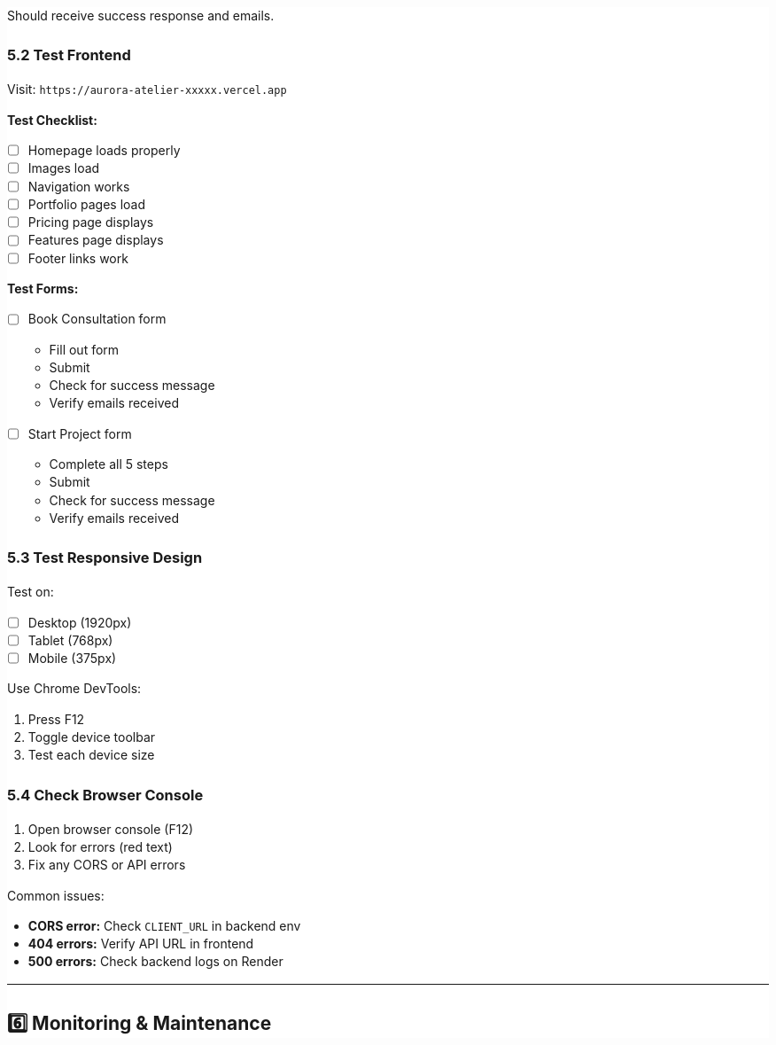 Should receive success response and emails.

### 5.2 Test Frontend

Visit: `https://aurora-atelier-xxxxx.vercel.app`

**Test Checklist:**
- [ ] Homepage loads properly
- [ ] Images load
- [ ] Navigation works
- [ ] Portfolio pages load
- [ ] Pricing page displays
- [ ] Features page displays
- [ ] Footer links work

**Test Forms:**
- [ ] Book Consultation form
  - Fill out form
  - Submit
  - Check for success message
  - Verify emails received

- [ ] Start Project form
  - Complete all 5 steps
  - Submit
  - Check for success message
  - Verify emails received

### 5.3 Test Responsive Design

Test on:
- [ ] Desktop (1920px)
- [ ] Tablet (768px)
- [ ] Mobile (375px)

Use Chrome DevTools:
1. Press F12
2. Toggle device toolbar
3. Test each device size

### 5.4 Check Browser Console

1. Open browser console (F12)
2. Look for errors (red text)
3. Fix any CORS or API errors

Common issues:
- **CORS error:** Check `CLIENT_URL` in backend env
- **404 errors:** Verify API URL in frontend
- **500 errors:** Check backend logs on Render

---

## 6️⃣ Monitoring & Maintenance
